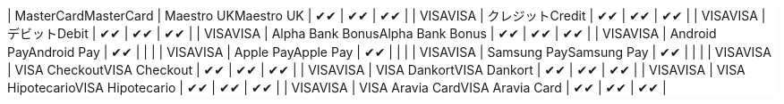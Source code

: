 | <span data-ttu-id="8bcd6-257">MasterCard</span><span class="sxs-lookup"><span data-stu-id="8bcd6-257">MasterCard</span></span> | <span data-ttu-id="8bcd6-258">Maestro UK</span><span class="sxs-lookup"><span data-stu-id="8bcd6-258">Maestro UK</span></span> | <span data-ttu-id="8bcd6-259">✔</span><span class="sxs-lookup"><span data-stu-id="8bcd6-259">✔</span></span> | <span data-ttu-id="8bcd6-260">✔</span><span class="sxs-lookup"><span data-stu-id="8bcd6-260">✔</span></span> | <span data-ttu-id="8bcd6-261">✔</span><span class="sxs-lookup"><span data-stu-id="8bcd6-261">✔</span></span> |
| <span data-ttu-id="8bcd6-262">VISA</span><span class="sxs-lookup"><span data-stu-id="8bcd6-262">VISA</span></span> | <span data-ttu-id="8bcd6-263">クレジット</span><span class="sxs-lookup"><span data-stu-id="8bcd6-263">Credit</span></span> | <span data-ttu-id="8bcd6-264">✔</span><span class="sxs-lookup"><span data-stu-id="8bcd6-264">✔</span></span> | <span data-ttu-id="8bcd6-265">✔</span><span class="sxs-lookup"><span data-stu-id="8bcd6-265">✔</span></span> | <span data-ttu-id="8bcd6-266">✔</span><span class="sxs-lookup"><span data-stu-id="8bcd6-266">✔</span></span> |
| <span data-ttu-id="8bcd6-267">VISA</span><span class="sxs-lookup"><span data-stu-id="8bcd6-267">VISA</span></span> | <span data-ttu-id="8bcd6-268">デビット</span><span class="sxs-lookup"><span data-stu-id="8bcd6-268">Debit</span></span> | <span data-ttu-id="8bcd6-269">✔</span><span class="sxs-lookup"><span data-stu-id="8bcd6-269">✔</span></span> | <span data-ttu-id="8bcd6-270">✔</span><span class="sxs-lookup"><span data-stu-id="8bcd6-270">✔</span></span> | <span data-ttu-id="8bcd6-271">✔</span><span class="sxs-lookup"><span data-stu-id="8bcd6-271">✔</span></span> |
| <span data-ttu-id="8bcd6-272">VISA</span><span class="sxs-lookup"><span data-stu-id="8bcd6-272">VISA</span></span> | <span data-ttu-id="8bcd6-273">Alpha Bank Bonus</span><span class="sxs-lookup"><span data-stu-id="8bcd6-273">Alpha Bank Bonus</span></span> | <span data-ttu-id="8bcd6-274">✔</span><span class="sxs-lookup"><span data-stu-id="8bcd6-274">✔</span></span> | <span data-ttu-id="8bcd6-275">✔</span><span class="sxs-lookup"><span data-stu-id="8bcd6-275">✔</span></span> | <span data-ttu-id="8bcd6-276">✔</span><span class="sxs-lookup"><span data-stu-id="8bcd6-276">✔</span></span> |
| <span data-ttu-id="8bcd6-277">VISA</span><span class="sxs-lookup"><span data-stu-id="8bcd6-277">VISA</span></span> | <span data-ttu-id="8bcd6-278">Android Pay</span><span class="sxs-lookup"><span data-stu-id="8bcd6-278">Android Pay</span></span> | <span data-ttu-id="8bcd6-279">✔</span><span class="sxs-lookup"><span data-stu-id="8bcd6-279">✔</span></span> |  |  |
| <span data-ttu-id="8bcd6-280">VISA</span><span class="sxs-lookup"><span data-stu-id="8bcd6-280">VISA</span></span> | <span data-ttu-id="8bcd6-281">Apple Pay</span><span class="sxs-lookup"><span data-stu-id="8bcd6-281">Apple Pay</span></span> | <span data-ttu-id="8bcd6-282">✔</span><span class="sxs-lookup"><span data-stu-id="8bcd6-282">✔</span></span> |  |  |
| <span data-ttu-id="8bcd6-283">VISA</span><span class="sxs-lookup"><span data-stu-id="8bcd6-283">VISA</span></span> | <span data-ttu-id="8bcd6-284">Samsung Pay</span><span class="sxs-lookup"><span data-stu-id="8bcd6-284">Samsung Pay</span></span> | <span data-ttu-id="8bcd6-285">✔</span><span class="sxs-lookup"><span data-stu-id="8bcd6-285">✔</span></span> |  |  |
| <span data-ttu-id="8bcd6-286">VISA</span><span class="sxs-lookup"><span data-stu-id="8bcd6-286">VISA</span></span> | <span data-ttu-id="8bcd6-287">VISA Checkout</span><span class="sxs-lookup"><span data-stu-id="8bcd6-287">VISA Checkout</span></span> | <span data-ttu-id="8bcd6-288">✔</span><span class="sxs-lookup"><span data-stu-id="8bcd6-288">✔</span></span> | <span data-ttu-id="8bcd6-289">✔</span><span class="sxs-lookup"><span data-stu-id="8bcd6-289">✔</span></span> | <span data-ttu-id="8bcd6-290">✔</span><span class="sxs-lookup"><span data-stu-id="8bcd6-290">✔</span></span> |
| <span data-ttu-id="8bcd6-291">VISA</span><span class="sxs-lookup"><span data-stu-id="8bcd6-291">VISA</span></span> | <span data-ttu-id="8bcd6-292">VISA Dankort</span><span class="sxs-lookup"><span data-stu-id="8bcd6-292">VISA Dankort</span></span> | <span data-ttu-id="8bcd6-293">✔</span><span class="sxs-lookup"><span data-stu-id="8bcd6-293">✔</span></span> | <span data-ttu-id="8bcd6-294">✔</span><span class="sxs-lookup"><span data-stu-id="8bcd6-294">✔</span></span> | <span data-ttu-id="8bcd6-295">✔</span><span class="sxs-lookup"><span data-stu-id="8bcd6-295">✔</span></span> |
| <span data-ttu-id="8bcd6-296">VISA</span><span class="sxs-lookup"><span data-stu-id="8bcd6-296">VISA</span></span> | <span data-ttu-id="8bcd6-297">VISA Hipotecario</span><span class="sxs-lookup"><span data-stu-id="8bcd6-297">VISA Hipotecario</span></span> | <span data-ttu-id="8bcd6-298">✔</span><span class="sxs-lookup"><span data-stu-id="8bcd6-298">✔</span></span> | <span data-ttu-id="8bcd6-299">✔</span><span class="sxs-lookup"><span data-stu-id="8bcd6-299">✔</span></span> | <span data-ttu-id="8bcd6-300">✔</span><span class="sxs-lookup"><span data-stu-id="8bcd6-300">✔</span></span> |
| <span data-ttu-id="8bcd6-301">VISA</span><span class="sxs-lookup"><span data-stu-id="8bcd6-301">VISA</span></span> | <span data-ttu-id="8bcd6-302">VISA Aravia Card</span><span class="sxs-lookup"><span data-stu-id="8bcd6-302">VISA Aravia Card</span></span> | <span data-ttu-id="8bcd6-303">✔</span><span class="sxs-lookup"><span data-stu-id="8bcd6-303">✔</span></span> | <span data-ttu-id="8bcd6-304">✔</span><span class="sxs-lookup"><span data-stu-id="8bcd6-304">✔</span></span> | <span data-ttu-id="8bcd6-305">✔</span><span class="sxs-lookup"><span data-stu-id="8bcd6-305">✔</span></span> |